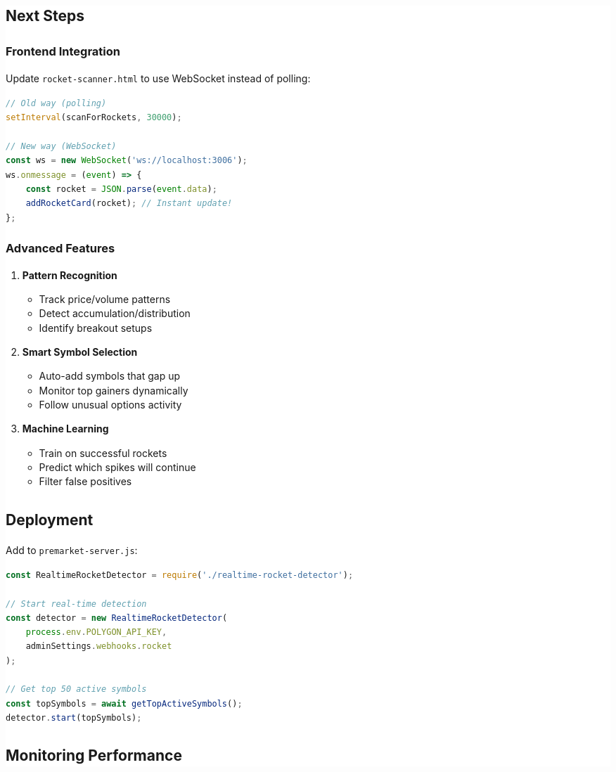 ## Next Steps

### Frontend Integration
Update `rocket-scanner.html` to use WebSocket instead of polling:
```javascript
// Old way (polling)
setInterval(scanForRockets, 30000);

// New way (WebSocket)
const ws = new WebSocket('ws://localhost:3006');
ws.onmessage = (event) => {
    const rocket = JSON.parse(event.data);
    addRocketCard(rocket); // Instant update!
};
```

### Advanced Features
1. **Pattern Recognition**
   - Track price/volume patterns
   - Detect accumulation/distribution
   - Identify breakout setups

2. **Smart Symbol Selection**
   - Auto-add symbols that gap up
   - Monitor top gainers dynamically
   - Follow unusual options activity

3. **Machine Learning**
   - Train on successful rockets
   - Predict which spikes will continue
   - Filter false positives

## Deployment

Add to `premarket-server.js`:
```javascript
const RealtimeRocketDetector = require('./realtime-rocket-detector');

// Start real-time detection
const detector = new RealtimeRocketDetector(
    process.env.POLYGON_API_KEY,
    adminSettings.webhooks.rocket
);

// Get top 50 active symbols
const topSymbols = await getTopActiveSymbols();
detector.start(topSymbols);
```

## Monitoring Performance
